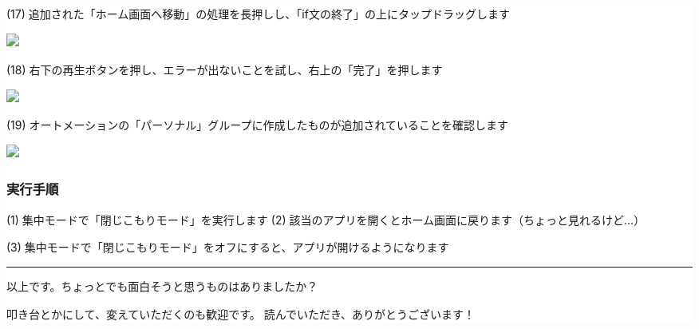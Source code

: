
(17) 追加された「ホーム画面へ移動」の処理を長押しし、「if文の終了」の上にタップドラッグします

<img src="https://qiita-image-store.s3.ap-northeast-1.amazonaws.com/0/435274/6588eaeb-117b-13f7-5db4-e0d29c1ede04.jpeg" width="300">


(18) 右下の再生ボタンを押し、エラーが出ないことを試し、右上の「完了」を押します

<img src="https://qiita-image-store.s3.ap-northeast-1.amazonaws.com/0/435274/03189124-4da9-5487-6576-5c9d942492cb.jpeg" width="300">

(19) オートメーションの「パーソナル」グループに作成したものが追加されていることを確認します

<img src="https://qiita-image-store.s3.ap-northeast-1.amazonaws.com/0/435274/26f6b50c-d5c9-f4c6-2d5f-21b93e4298fa.jpeg" width="300">




### 実行手順
(1) 集中モードで「閉じこもりモード」を実行します
(2) 該当のアプリを開くとホーム画面に戻ります（ちょっと見れるけど...）

(3) 集中モードで「閉じこもりモード」をオフにすると、アプリが開けるようになります

---

以上です。ちょっとでも面白そうと思うものはありましたか？

叩き台とかにして、変えていただくのも歓迎です。
読んでいただき、ありがとうございます！

